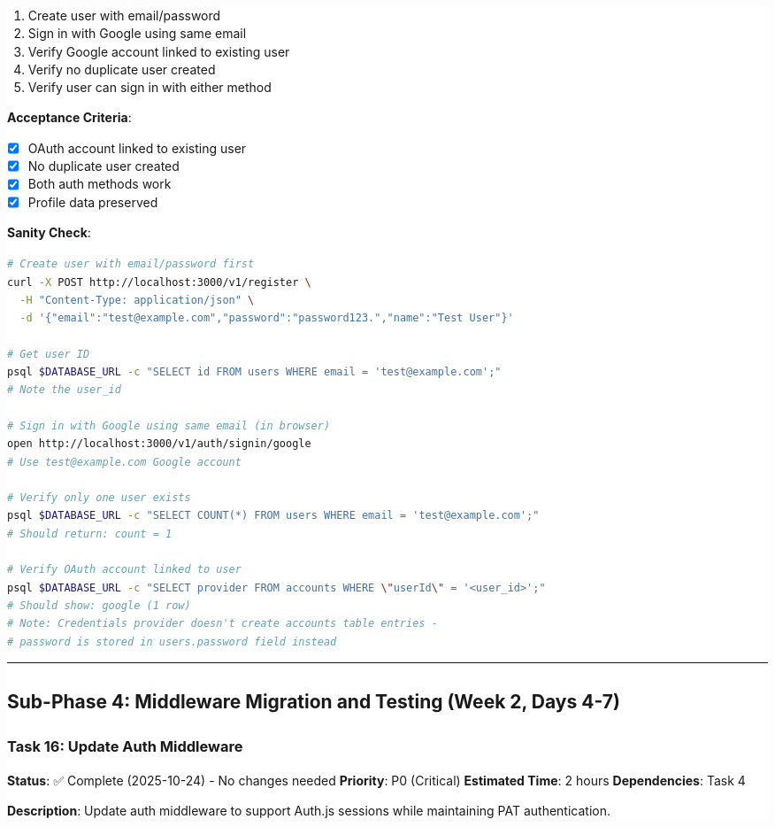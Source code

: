 1. Create user with email/password
2. Sign in with Google using same email
3. Verify Google account linked to existing user
4. Verify no duplicate user created
5. Verify user can sign in with either method

**Acceptance Criteria**:

- [x] OAuth account linked to existing user
- [x] No duplicate user created
- [x] Both auth methods work
- [x] Profile data preserved

**Sanity Check**:

```bash
# Create user with email/password first
curl -X POST http://localhost:3000/v1/register \
  -H "Content-Type: application/json" \
  -d '{"email":"test@example.com","password":"password123.","name":"Test User"}'

# Get user ID
psql $DATABASE_URL -c "SELECT id FROM users WHERE email = 'test@example.com';"
# Note the user_id

# Sign in with Google using same email (in browser)
open http://localhost:3000/v1/auth/signin/google
# Use test@example.com Google account

# Verify only one user exists
psql $DATABASE_URL -c "SELECT COUNT(*) FROM users WHERE email = 'test@example.com';"
# Should return: count = 1

# Verify OAuth account linked to user
psql $DATABASE_URL -c "SELECT provider FROM accounts WHERE \"userId\" = '<user_id>';"
# Should show: google (1 row)
# Note: Credentials provider doesn't create accounts table entries -
# password is stored in users.password field instead
```

---

## Sub-Phase 4: Middleware Migration and Testing (Week 2, Days 4-7)

### Task 16: Update Auth Middleware

**Status**: ✅ Complete (2025-10-24) - No changes needed
**Priority**: P0 (Critical)
**Estimated Time**: 2 hours
**Dependencies**: Task 4

**Description**: Update auth middleware to support Auth.js sessions while maintaining PAT authentication.
